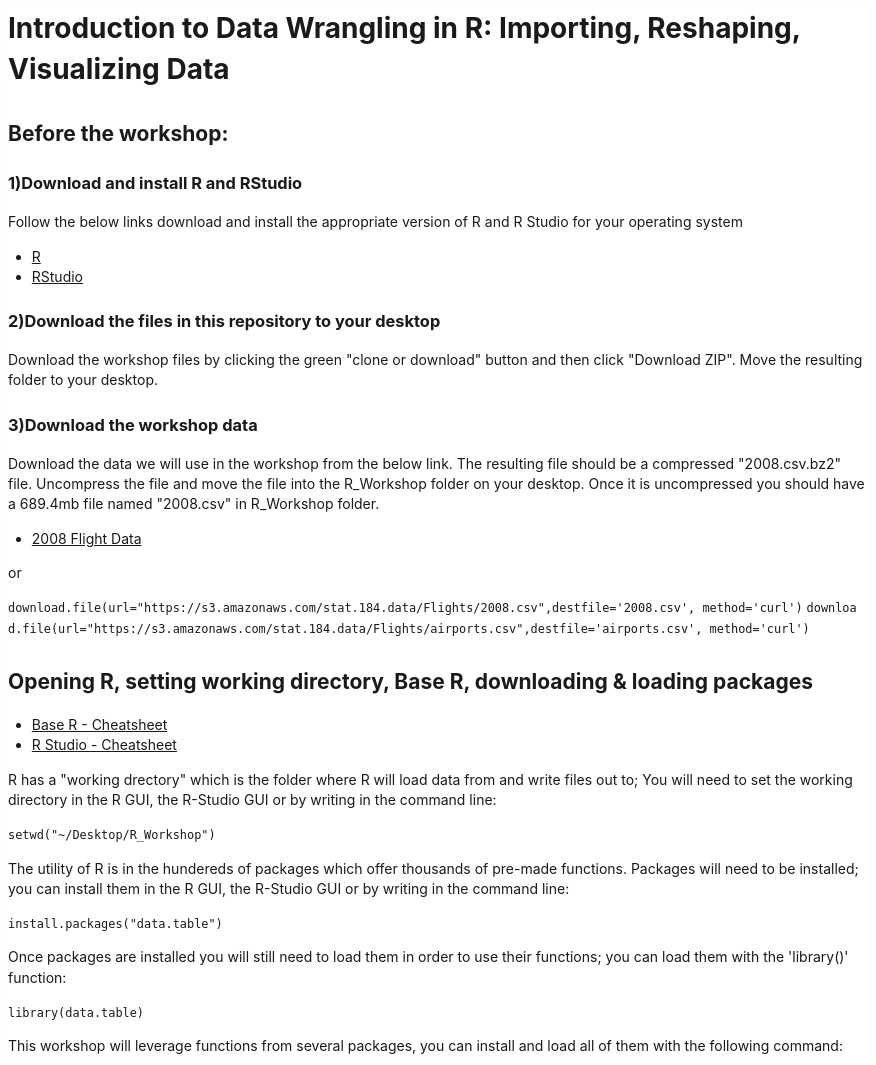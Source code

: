 # Introduction to Data Wrangling in R: Importing, Reshaping, Visualizing Data

## Before the workshop:
### 1)Download and install R and RStudio
Follow the below links download and install the appropriate version of R and R Studio for your operating system
* [R](https://www.r-project.org)
* [RStudio](https://www.rstudio.com/products/RStudio/)

### 2)Download the files in this repository to your desktop 
Download the workshop files by clicking the green "clone or download" button and then click "Download ZIP". Move the resulting folder to your desktop.

### 3)Download the workshop data
Download the data we will use in the workshop from the below link. The resulting file should be a compressed "2008.csv.bz2" file. Uncompress the file and move the file into the R_Workshop folder on your desktop. Once it is uncompressed you should have a 689.4mb file named "2008.csv" in R_Workshop folder. 
* [2008 Flight Data](http://stat-computing.org/dataexpo/2009/2008.csv.bz2)

or

`download.file(url="https://s3.amazonaws.com/stat.184.data/Flights/2008.csv",destfile='2008.csv', method='curl')`
`download.file(url="https://s3.amazonaws.com/stat.184.data/Flights/airports.csv",destfile='airports.csv', method='curl')`

## Opening R, setting working directory, Base R, downloading & loading packages
* [Base R - Cheatsheet](http://github.com/rstudio/cheatsheets/raw/master/base-r.pdf)
* [R Studio - Cheatsheet](https://github.com/rstudio/cheatsheets/raw/master/rstudio-ide.pdf)

R has a "working drectory" which is the folder where R will load data from and write files out to; You will need to set the working directory in the R GUI, the R-Studio GUI or by writing in the command line: 

`setwd("~/Desktop/R_Workshop")`

The utility of R is in the hundereds of packages which offer thousands of pre-made functions. Packages will need to be installed; you can install them in the R GUI, the R-Studio GUI or by writing in the command line:

`install.packages("data.table")`

Once packages are installed you will still need to load them in order to use their functions; you can load them with the 'library()' function:

`library(data.table)`

This workshop will leverage functions from several packages, you can install and load all of them with the following command:
